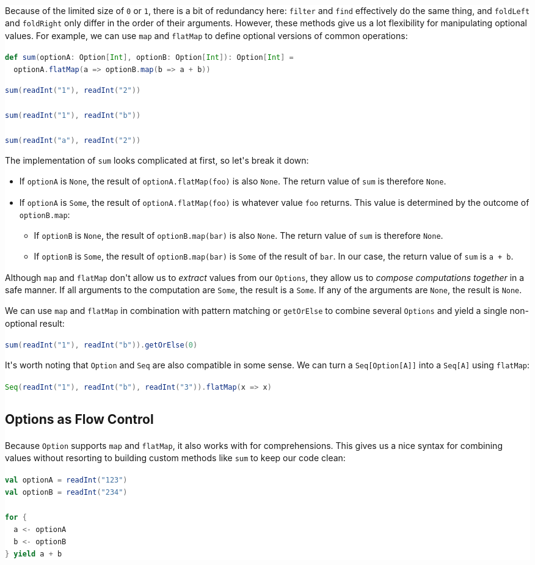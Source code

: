 Because of the limited size of `0` or `1`, there is a bit of redundancy here: `filter` and `find` effectively do the same thing, and `foldLeft` and `foldRight` only differ in the order of their arguments. However, these methods give us a lot flexibility for manipulating optional values. For example, we can use `map` and `flatMap` to define optional versions of common operations:

```scala mdoc:silent
def sum(optionA: Option[Int], optionB: Option[Int]): Option[Int] =
  optionA.flatMap(a => optionB.map(b => a + b))
```

```scala mdoc
sum(readInt("1"), readInt("2"))

sum(readInt("1"), readInt("b"))

sum(readInt("a"), readInt("2"))
```

The implementation of `sum` looks complicated at first, so let's break it down:

- If `optionA` is `None`, the result of `optionA.flatMap(foo)` is also `None`. The return value of `sum` is therefore `None`.

- If `optionA` is `Some`, the result of `optionA.flatMap(foo)` is whatever value `foo` returns. This value is determined by the outcome of `optionB.map`:

  - If `optionB` is `None`, the result of `optionB.map(bar)` is also `None`. The return value of `sum` is therefore `None`.

  - If `optionB` is `Some`, the result of `optionB.map(bar)` is `Some` of the result of `bar`. In our case, the return value of `sum` is `a + b`.

Although `map` and `flatMap` don't allow us to _extract_ values from our `Options`, they allow us to _compose computations together_ in a safe manner. If all arguments to the computation are `Some`, the result is a `Some`. If any of the arguments are `None`, the result is `None`.

We can use `map` and `flatMap` in combination with pattern matching or `getOrElse` to combine several `Options` and yield a single non-optional result:

```scala mdoc
sum(readInt("1"), readInt("b")).getOrElse(0)
```

It's worth noting that `Option` and `Seq` are also compatible in some sense. We can turn a `Seq[Option[A]]` into a `Seq[A]` using `flatMap`:

```scala mdoc
Seq(readInt("1"), readInt("b"), readInt("3")).flatMap(x => x)
```

## Options as Flow Control

Because `Option` supports `map` and `flatMap`, it also works with for comprehensions. This gives us a nice syntax for combining values without resorting to building custom methods like `sum` to keep our code clean:

```scala mdoc:silent
val optionA = readInt("123")
val optionB = readInt("234")

for {
  a <- optionA
  b <- optionB
} yield a + b
```

